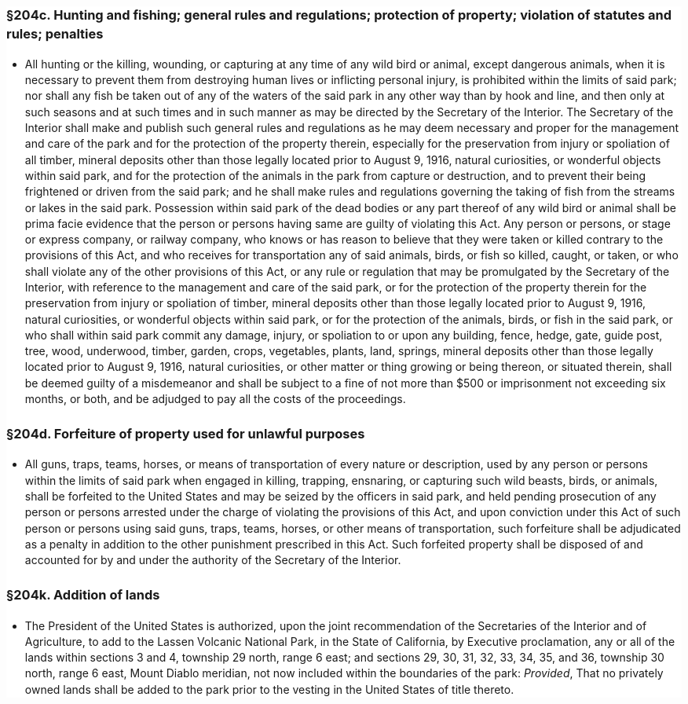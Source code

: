 ### §204c. Hunting and fishing; general rules and regulations; protection of property; violation of statutes and rules; penalties
* All hunting or the killing, wounding, or capturing at any time of any wild bird or animal, except dangerous animals, when it is necessary to prevent them from destroying human lives or inflicting personal injury, is prohibited within the limits of said park; nor shall any fish be taken out of any of the waters of the said park in any other way than by hook and line, and then only at such seasons and at such times and in such manner as may be directed by the Secretary of the Interior. The Secretary of the Interior shall make and publish such general rules and regulations as he may deem necessary and proper for the management and care of the park and for the protection of the property therein, especially for the preservation from injury or spoliation of all timber, mineral deposits other than those legally located prior to August 9, 1916, natural curiosities, or wonderful objects within said park, and for the protection of the animals in the park from capture or destruction, and to prevent their being frightened or driven from the said park; and he shall make rules and regulations governing the taking of fish from the streams or lakes in the said park. Possession within said park of the dead bodies or any part thereof of any wild bird or animal shall be prima facie evidence that the person or persons having same are guilty of violating this Act. Any person or persons, or stage or express company, or railway company, who knows or has reason to believe that they were taken or killed contrary to the provisions of this Act, and who receives for transportation any of said animals, birds, or fish so killed, caught, or taken, or who shall violate any of the other provisions of this Act, or any rule or regulation that may be promulgated by the Secretary of the Interior, with reference to the management and care of the said park, or for the protection of the property therein for the preservation from injury or spoliation of timber, mineral deposits other than those legally located prior to August 9, 1916, natural curiosities, or wonderful objects within said park, or for the protection of the animals, birds, or fish in the said park, or who shall within said park commit any damage, injury, or spoliation to or upon any building, fence, hedge, gate, guide post, tree, wood, underwood, timber, garden, crops, vegetables, plants, land, springs, mineral deposits other than those legally located prior to August 9, 1916, natural curiosities, or other matter or thing growing or being thereon, or situated therein, shall be deemed guilty of a misdemeanor and shall be subject to a fine of not more than $500 or imprisonment not exceeding six months, or both, and be adjudged to pay all the costs of the proceedings.

### §204d. Forfeiture of property used for unlawful purposes
* All guns, traps, teams, horses, or means of transportation of every nature or description, used by any person or persons within the limits of said park when engaged in killing, trapping, ensnaring, or capturing such wild beasts, birds, or animals, shall be forfeited to the United States and may be seized by the officers in said park, and held pending prosecution of any person or persons arrested under the charge of violating the provisions of this Act, and upon conviction under this Act of such person or persons using said guns, traps, teams, horses, or other means of transportation, such forfeiture shall be adjudicated as a penalty in addition to the other punishment prescribed in this Act. Such forfeited property shall be disposed of and accounted for by and under the authority of the Secretary of the Interior.

### §204k. Addition of lands
* The President of the United States is authorized, upon the joint recommendation of the Secretaries of the Interior and of Agriculture, to add to the Lassen Volcanic National Park, in the State of California, by Executive proclamation, any or all of the lands within sections 3 and 4, township 29 north, range 6 east; and sections 29, 30, 31, 32, 33, 34, 35, and 36, township 30 north, range 6 east, Mount Diablo meridian, not now included within the boundaries of the park: _Provided_, That no privately owned lands shall be added to the park prior to the vesting in the United States of title thereto.
